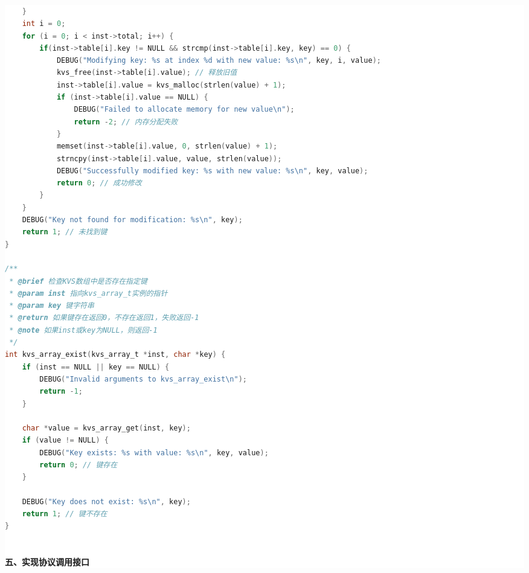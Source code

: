 ```c
	}
	int i = 0;
	for (i = 0; i < inst->total; i++) {
		if(inst->table[i].key != NULL && strcmp(inst->table[i].key, key) == 0) {
			DEBUG("Modifying key: %s at index %d with new value: %s\n", key, i, value);
			kvs_free(inst->table[i].value); // 释放旧值
			inst->table[i].value = kvs_malloc(strlen(value) + 1);
			if (inst->table[i].value == NULL) {
				DEBUG("Failed to allocate memory for new value\n");
				return -2; // 内存分配失败
			}
			memset(inst->table[i].value, 0, strlen(value) + 1);
			strncpy(inst->table[i].value, value, strlen(value));
			DEBUG("Successfully modified key: %s with new value: %s\n", key, value);
			return 0; // 成功修改
		}
	}
	DEBUG("Key not found for modification: %s\n", key);
	return 1; // 未找到键
}

/**
 * @brief 检查KVS数组中是否存在指定键
 * @param inst 指向kvs_array_t实例的指针
 * @param key 键字符串
 * @return 如果键存在返回0，不存在返回1，失败返回-1
 * @note 如果inst或key为NULL，则返回-1
 */
int kvs_array_exist(kvs_array_t *inst, char *key) {
	if (inst == NULL || key == NULL) {
		DEBUG("Invalid arguments to kvs_array_exist\n");
		return -1;
	}

	char *value = kvs_array_get(inst, key);
	if (value != NULL) {
		DEBUG("Key exists: %s with value: %s\n", key, value);
		return 0; // 键存在
	}

	DEBUG("Key does not exist: %s\n", key);
	return 1; // 键不存在
}



```



#### 五、实现协议调用接口
